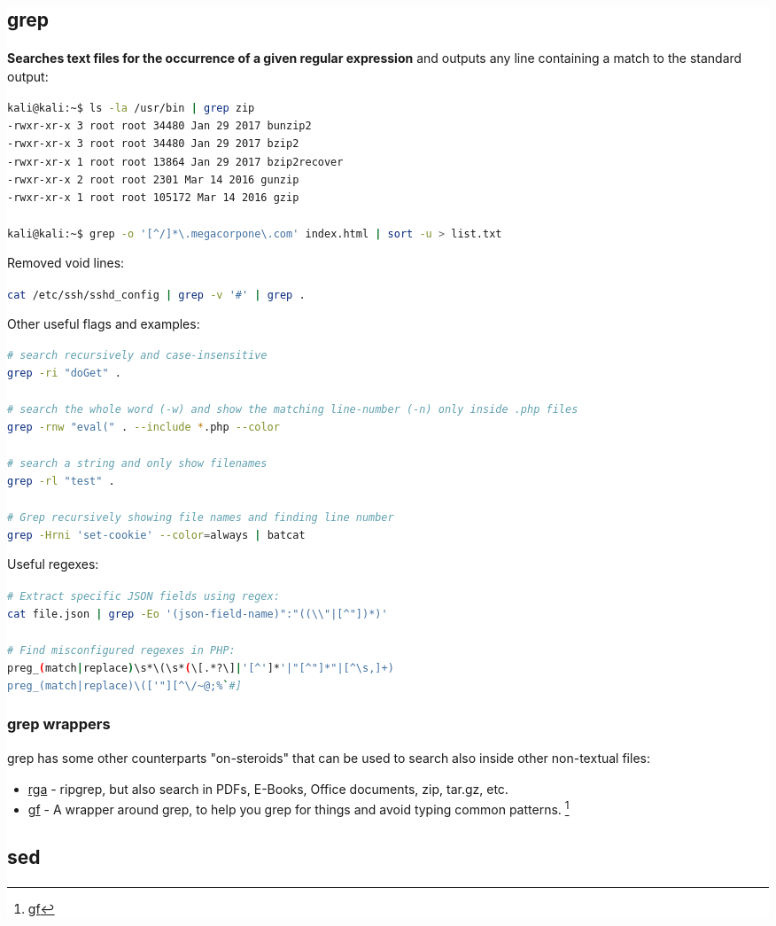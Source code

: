 ## grep

**Searches text files for the occurrence of a given regular expression** and outputs any line containing a match to the standard output:

```bash
kali@kali:~$ ls -la /usr/bin | grep zip  
-rwxr-xr-x 3 root root 34480 Jan 29 2017 bunzip2  
-rwxr-xr-x 3 root root 34480 Jan 29 2017 bzip2  
-rwxr-xr-x 1 root root 13864 Jan 29 2017 bzip2recover  
-rwxr-xr-x 2 root root 2301 Mar 14 2016 gunzip  
-rwxr-xr-x 1 root root 105172 Mar 14 2016 gzip

kali@kali:~$ grep -o '[^/]*\.megacorpone\.com' index.html | sort -u > list.txt
```

Removed void lines:

```bash
cat /etc/ssh/sshd_config | grep -v '#' | grep .
```

Other useful flags and examples: 
```bash
# search recursively and case-insensitive
grep -ri "doGet" . 

# search the whole word (-w) and show the matching line-number (-n) only inside .php files
grep -rnw "eval(" . --include *.php --color 

# search a string and only show filenames
grep -rl "test" .

# Grep recursively showing file names and finding line number
grep -Hrni 'set-cookie' --color=always | batcat
```

Useful regexes:

```bash
# Extract specific JSON fields using regex:
cat file.json | grep -Eo '(json-field-name)":"((\\"|[^"])*)'

# Find misconfigured regexes in PHP:
preg_(match|replace)\s*\(\s*(\[.*?\]|'[^']*'|"[^"]*"|[^\s,]+)  
preg_(match|replace)\(['"][^\/~@;%`#] 
```

### grep wrappers

grep has some other counterparts "on-steroids" that can be used to search also inside other non-textual files:
- [rga](../../Readwise/Articles/httpsgithub.comphiresky%20-%20GitHub%20-%20phireskyripgrep-all%20rga%20ripgrep,%20but%20also%20search%20in%20PDFs,%20E-Books,%20Office%20documents,%20zip,%20tar.gz,%20etc..md) - ripgrep, but also search in PDFs, E-Books, Office documents, zip, tar.gz, etc.
- [gf](https://github.com/tomnomnom/gf) - A wrapper around grep, to help you grep for things and avoid typing common patterns. [^7]
## sed


[^1]: https://linux.die.net/man/1/file](https://linux.die.net/man/1/file
[^2]: https://linux.die.net/man/1/strings](https://linux.die.net/man/1/strings
[^3]: https://linux.die.net/man/1/strace](https://linux.die.net/man/1/strace
[^4]: https://linux.die.net/man/1/ltrace](https://linux.die.net/man/1/ltrace
[^5]: https://linux.die.net/man/1/xxd](https://linux.die.net/man/1/xxd
[^6]: https://linux.die.net/man/1/hexdump](https://linux.die.net/man/1/hexdump
[^7]: [gf](../../Readwise/Articles/ProjectDiscovery%20-%20Building%20a%20Fast%20One-Shot%20Recon%20Script%20for%20Bug%20Bounty.md#gf)